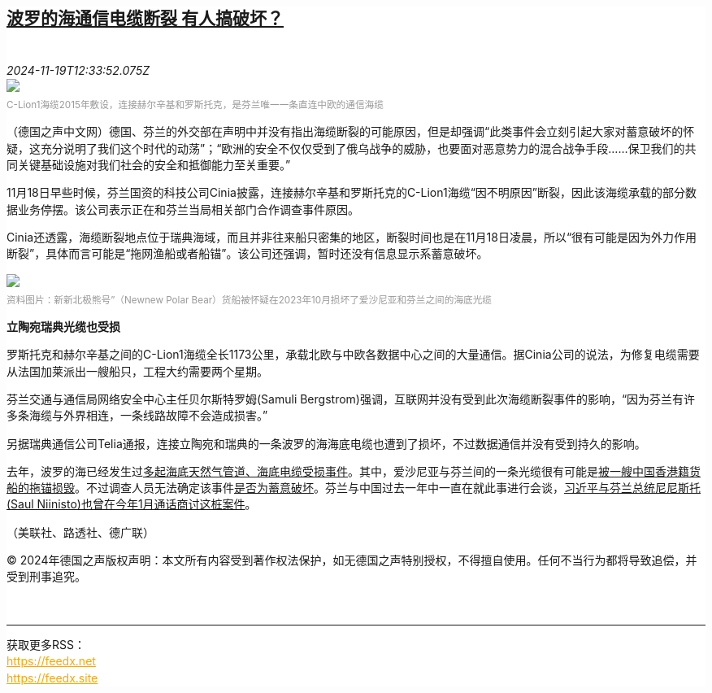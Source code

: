 
[波罗的海通信电缆断裂 有人搞破坏？](https://www.dw.com/zh/%E6%B3%A2%E7%BD%97%E7%9A%84%E6%B5%B7%E9%80%9A%E4%BF%A1%E7%94%B5%E7%BC%86%E6%96%AD%E8%A3%82%20%E6%9C%89%E4%BA%BA%E6%90%9E%E7%A0%B4%E5%9D%8F%EF%BC%9F/a-70821099)
------

<div><i><br>2024-11-19T12:33:52.075Z</i></div><img src="https://images.weserv.nl/?url=static.dw.com/image/70812078_303.jpg" width="100%"><div><small style="color: #999;">C-Lion1海缆2015年敷设，连接赫尔辛基和罗斯托克，是芬兰唯一一条直连中欧的通信海缆</small></div><p>（德国之声中文网）德国、芬兰的外交部在声明中并没有指出海缆断裂的可能原因，但是却强调“此类事件会立刻引起大家对蓄意破坏的怀疑，这充分说明了我们这个时代的动荡”；“欧洲的安全不仅仅受到了<span data-id="60868685" data-type="AUTO_TOPIC" title="Automatische Themenseite">俄乌战争</span>的威胁，也要面对恶意势力的混合战争手段……保卫我们的共同关键基础设施对我们社会的安全和抵御能力至关重要。”</p><p>11月18日早些时候，芬兰国资的科技公司Cinia披露，连接赫尔辛基和罗斯托克的C-Lion1海缆“因不明原因”断裂，因此该海缆承载的部分数据业务停摆。该公司表示正在和芬兰当局相关部门合作调查事件原因。</p><p>Cinia还透露，海缆断裂地点位于瑞典海域，而且并非往来船只密集的地区，断裂时间也是在11月18日凌晨，所以“很有可能是因为外力作用断裂”，具体而言可能是“拖网渔船或者船锚”。该公司还强调，暂时还没有信息显示系蓄意破坏。</p><img src="https://images.weserv.nl/?url=static.dw.com/image/67372030_303.jpg" width="100%"><div><small style="color: #999;">资料图片：新新北极熊号”（Newnew Polar Bear）货船被怀疑在2023年10月损坏了爱沙尼亚和芬兰之间的海底光缆</small></div><p><strong>立陶宛瑞典光缆也受损</strong></p><p>罗斯托克和赫尔辛基之间的C-Lion1海缆全长1173公里，承载北欧与中欧各数据中心之间的大量通信。据Cinia公司的说法，为修复电缆需要从法国加莱派出一艘船只，工程大约需要两个星期。</p><p>芬兰交通与通信局网络安全中心主任贝尔斯特罗姆(Samuli Bergstrom)强调，互联网并没有受到此次海缆断裂事件的影响，“因为芬兰有许多条海缆与外界相连，一条线路故障不会造成损害。”</p><p>另据瑞典通信公司Telia通报，连接立陶宛和瑞典的一条波罗的海海底电缆也遭到了损坏，不过数据通信并没有受到持久的影响。</p><p>去年，波罗的海已经发生过<a href="https://api.dw.com/api/detail/article/67236877" rel="ArticleRef">多起海底天然气管道、海底电缆受损事件</a>。其中，爱沙尼亚与芬兰间的一条光缆很有可能是<a href="https://api.dw.com/api/detail/article/67375301" rel="ArticleRef">被一艘中国香港籍货船的拖锚损毁</a>。不过调查人员无法确定该事件<a href="https://api.dw.com/api/detail/article/67616559" rel="ArticleRef">是否为蓄意破坏</a>。芬兰与中国过去一年中一直在就此事进行会谈，<a href="https://api.dw.com/api/detail/article/67943553" rel="ArticleRef">习近平与芬兰总统尼尼斯托(Saul Niinisto)也曾在今年1月通话商讨这桩案件</a>。</p><p>（美联社、路透社、德广联）</p><p>© 2024年德国之声版权声明：本文所有内容受到著作权法保护，如无德国之声特别授权，不得擅自使用。任何不当行为都将导致追偿，并受到刑事追究。</p><br><hr><div>获取更多RSS：<br><a href="https://feedx.net" style="color:orange" target="_blank">https://feedx.net</a> <br><a href="https://feedx.site" style="color:orange" target="_blank">https://feedx.site</a><br></div>
